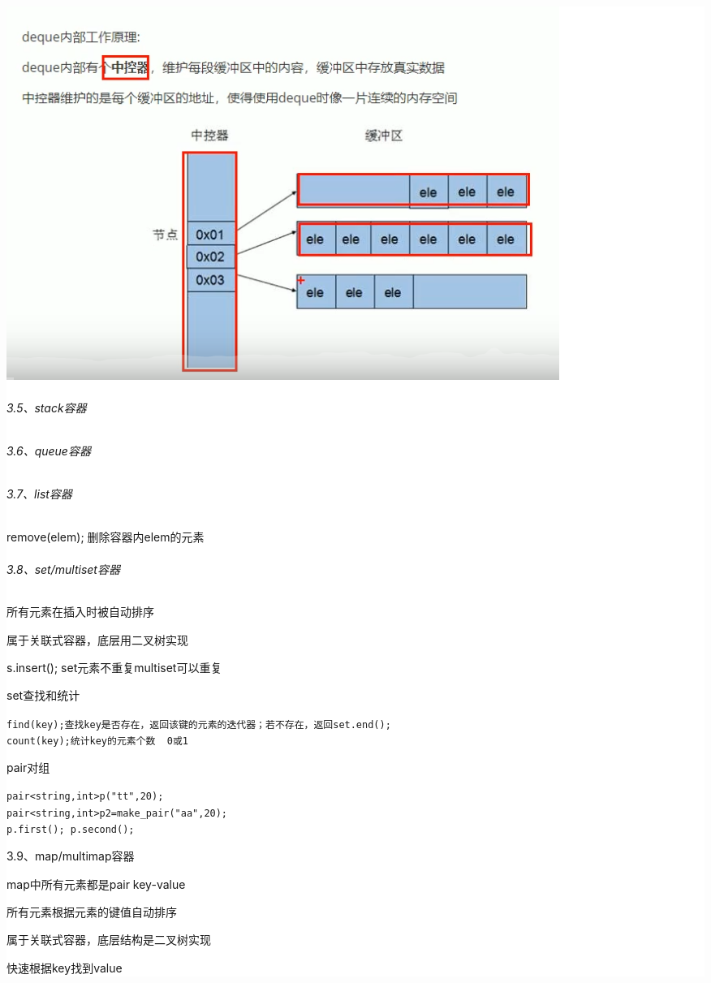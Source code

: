 ![1639637000115](.assets\1639637000115.png)

###### 3.5、stack容器

###### 3.6、queue容器

###### 3.7、list容器

remove(elem); 删除容器内elem的元素

###### 3.8、set/multiset容器

所有元素在插入时被自动排序

属于关联式容器，底层用二叉树实现

s.insert(); set元素不重复multiset可以重复

set查找和统计

```
find(key);查找key是否存在，返回该键的元素的迭代器；若不存在，返回set.end();
count(key);统计key的元素个数  0或1
```

pair对组

```
pair<string,int>p("tt",20);
pair<string,int>p2=make_pair("aa",20);
p.first(); p.second();
```

3.9、map/multimap容器

map中所有元素都是pair   key-value

所有元素根据元素的键值自动排序

属于关联式容器，底层结构是二叉树实现

快速根据key找到value

